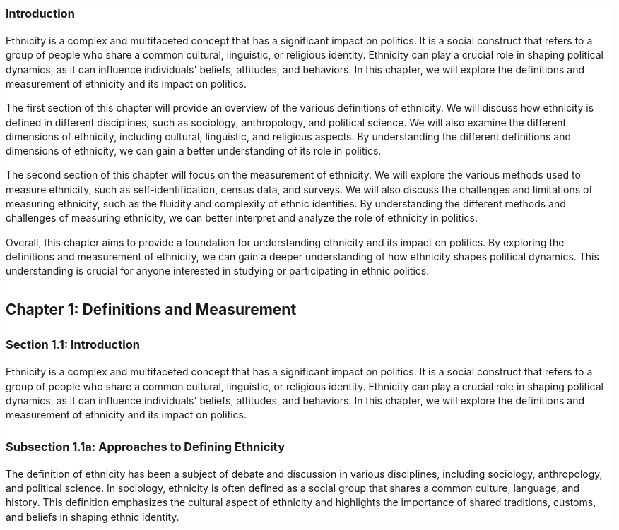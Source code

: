 
### Introduction



Ethnicity is a complex and multifaceted concept that has a significant impact on politics. It is a social construct that refers to a group of people who share a common cultural, linguistic, or religious identity. Ethnicity can play a crucial role in shaping political dynamics, as it can influence individuals' beliefs, attitudes, and behaviors. In this chapter, we will explore the definitions and measurement of ethnicity and its impact on politics.



The first section of this chapter will provide an overview of the various definitions of ethnicity. We will discuss how ethnicity is defined in different disciplines, such as sociology, anthropology, and political science. We will also examine the different dimensions of ethnicity, including cultural, linguistic, and religious aspects. By understanding the different definitions and dimensions of ethnicity, we can gain a better understanding of its role in politics.



The second section of this chapter will focus on the measurement of ethnicity. We will explore the various methods used to measure ethnicity, such as self-identification, census data, and surveys. We will also discuss the challenges and limitations of measuring ethnicity, such as the fluidity and complexity of ethnic identities. By understanding the different methods and challenges of measuring ethnicity, we can better interpret and analyze the role of ethnicity in politics.



Overall, this chapter aims to provide a foundation for understanding ethnicity and its impact on politics. By exploring the definitions and measurement of ethnicity, we can gain a deeper understanding of how ethnicity shapes political dynamics. This understanding is crucial for anyone interested in studying or participating in ethnic politics. 





## Chapter 1: Definitions and Measurement



### Section 1.1: Introduction



Ethnicity is a complex and multifaceted concept that has a significant impact on politics. It is a social construct that refers to a group of people who share a common cultural, linguistic, or religious identity. Ethnicity can play a crucial role in shaping political dynamics, as it can influence individuals' beliefs, attitudes, and behaviors. In this chapter, we will explore the definitions and measurement of ethnicity and its impact on politics.



### Subsection 1.1a: Approaches to Defining Ethnicity



The definition of ethnicity has been a subject of debate and discussion in various disciplines, including sociology, anthropology, and political science. In sociology, ethnicity is often defined as a social group that shares a common culture, language, and history. This definition emphasizes the cultural aspect of ethnicity and highlights the importance of shared traditions, customs, and beliefs in shaping ethnic identity.
